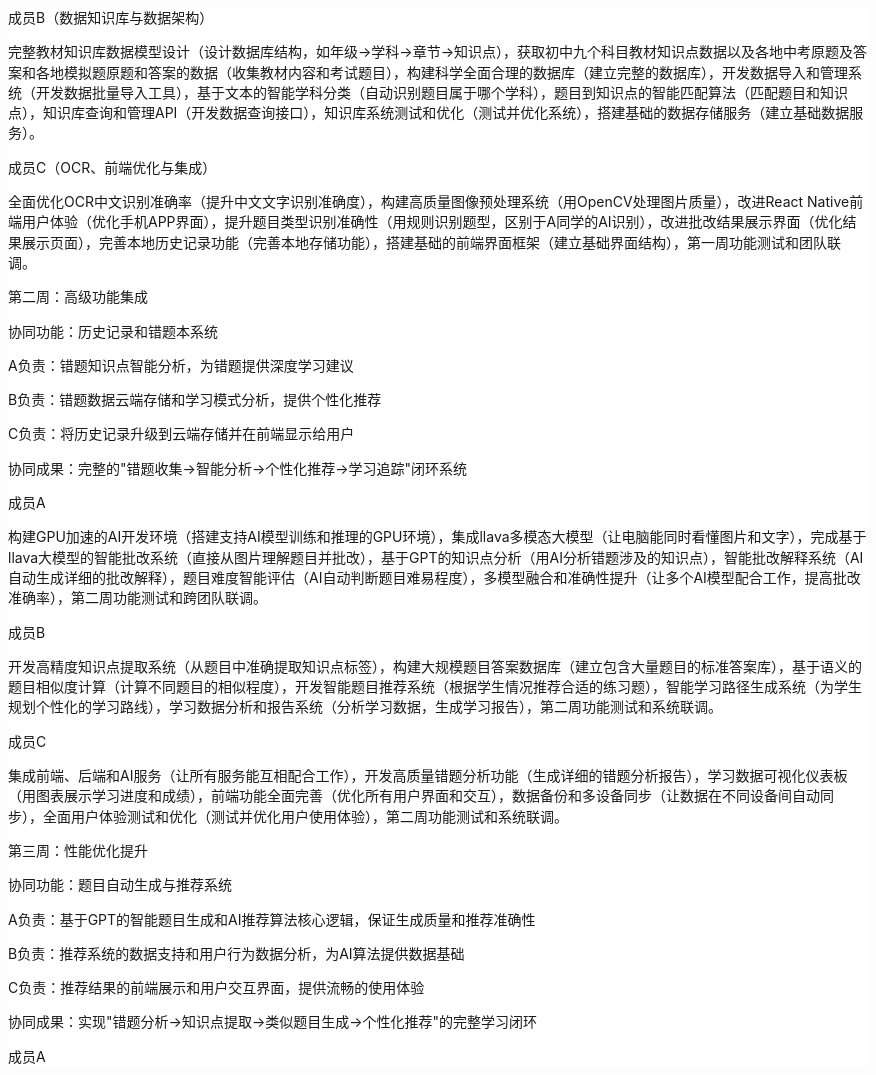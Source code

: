

成员B（数据知识库与数据架构）

完整教材知识库数据模型设计（设计数据库结构，如年级→学科→章节→知识点），获取初中九个科目教材知识点数据以及各地中考原题及答案和各地模拟题原题和答案的数据（收集教材内容和考试题目），构建科学全面合理的数据库（建立完整的数据库），开发数据导入和管理系统（开发数据批量导入工具），基于文本的智能学科分类（自动识别题目属于哪个学科），题目到知识点的智能匹配算法（匹配题目和知识点），知识库查询和管理API（开发数据查询接口），知识库系统测试和优化（测试并优化系统），搭建基础的数据存储服务（建立基础数据服务）。



成员C（OCR、前端优化与集成）

全面优化OCR中文识别准确率（提升中文文字识别准确度），构建高质量图像预处理系统（用OpenCV处理图片质量），改进React Native前端用户体验（优化手机APP界面），提升题目类型识别准确性（用规则识别题型，区别于A同学的AI识别），改进批改结果展示界面（优化结果展示页面），完善本地历史记录功能（完善本地存储功能），搭建基础的前端界面框架（建立基础界面结构），第一周功能测试和团队联调。



第二周：高级功能集成

协同功能：历史记录和错题本系统

A负责：错题知识点智能分析，为错题提供深度学习建议

B负责：错题数据云端存储和学习模式分析，提供个性化推荐

C负责：将历史记录升级到云端存储并在前端显示给用户

协同成果：完整的"错题收集→智能分析→个性化推荐→学习追踪"闭环系统



成员A

构建GPU加速的AI开发环境（搭建支持AI模型训练和推理的GPU环境），集成llava多模态大模型（让电脑能同时看懂图片和文字），完成基于llava大模型的智能批改系统（直接从图片理解题目并批改），基于GPT的知识点分析（用AI分析错题涉及的知识点），智能批改解释系统（AI自动生成详细的批改解释），题目难度智能评估（AI自动判断题目难易程度），多模型融合和准确性提升（让多个AI模型配合工作，提高批改准确率），第二周功能测试和跨团队联调。



成员B

开发高精度知识点提取系统（从题目中准确提取知识点标签），构建大规模题目答案数据库（建立包含大量题目的标准答案库），基于语义的题目相似度计算（计算不同题目的相似程度），开发智能题目推荐系统（根据学生情况推荐合适的练习题），智能学习路径生成系统（为学生规划个性化的学习路线），学习数据分析和报告系统（分析学习数据，生成学习报告），第二周功能测试和系统联调。



成员C

集成前端、后端和AI服务（让所有服务能互相配合工作），开发高质量错题分析功能（生成详细的错题分析报告），学习数据可视化仪表板（用图表展示学习进度和成绩），前端功能全面完善（优化所有用户界面和交互），数据备份和多设备同步（让数据在不同设备间自动同步），全面用户体验测试和优化（测试并优化用户使用体验），第二周功能测试和系统联调。



第三周：性能优化提升

协同功能：题目自动生成与推荐系统

A负责：基于GPT的智能题目生成和AI推荐算法核心逻辑，保证生成质量和推荐准确性

B负责：推荐系统的数据支持和用户行为数据分析，为AI算法提供数据基础

C负责：推荐结果的前端展示和用户交互界面，提供流畅的使用体验

协同成果：实现"错题分析→知识点提取→类似题目生成→个性化推荐"的完整学习闭环



成员A
